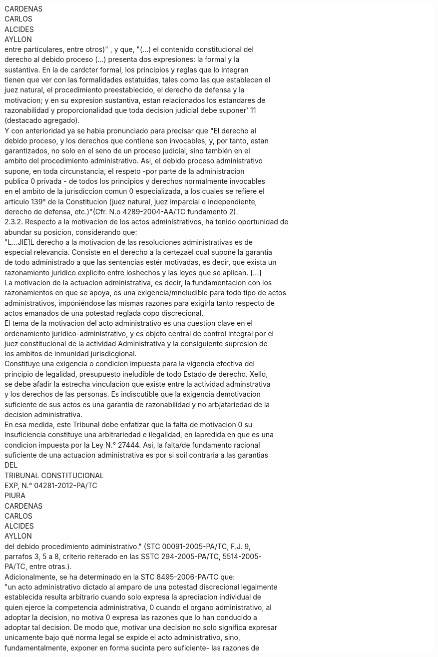 CARDENAS  
CARLOS  
ALCIDES  
AYLLON  
entre particulares, entre otros)" , y que, "(...) el contenido constitucional del  
derecho al debido proceso (...) presenta dos expresiones: la formal y la  
sustantiva. En la de cardcter formal, los principios y reglas que lo integran  
tienen que ver con las formalidades estatuidas, tales como las que establecen el  
juez natural, el procedimiento preestablecido, el derecho de defensa y la  
motivacion; y en su expresion sustantiva, estan relacionados los estandares de  
razonabilidad y proporcionalidad que toda decision judicial debe suponer' 11  
(destacado agregado).  
Y con anterioridad ya se habia pronunciado para precisar que "El derecho al  
debido proceso, y los derechos que contiene son invocables, y, por tanto, estan  
garantizados, no solo en el seno de un proceso judicial, sino también en el  
ambito del procedimiento administrativo. Asi, el debido proceso administrativo  
supone, en toda circunstancia, el respeto -por parte de la administracion  
publica 0 privada - de todos los principios y derechos normalmente invocables  
en el ambito de la jurisdiccion comun 0 especializada, a los cuales se refiere el  
articulo 139° de la Constitucion (juez natural, juez imparcial e independiente,  
derecho de defensa, etc.)"(Cfr. N.o 4289-2004-AA/TC fundamento 2).  
2.3.2. Respecto a la motivacion de los actos administrativos, ha tenido oportunidad de  
abundar su posicion, considerando que:  
"L...JIE]L derecho a la motivacion de las resoluciones administrativas es de  
especial relevancia. Consiste en el derecho a la certezael cual supone la garantia  
de todo administrado a que las sentencias estér motivadas, es decir, que exista un  
razonamiento juridico explicito entre loshechos y las leyes que se aplican. [...]  
La motivacion de la actuacion administrativa, es decir, la fundamentacion con los  
razonamientos en que se apoya, es una exigencia/mneludible para todo tipo de actos  
administrativos, imponiéndose las mismas razones para exigirla tanto respecto de  
actos emanados de una potestad reglada copo discrecional.  
El tema de la motivacion del acto administrativo es una cuestion clave en el  
ordenamiento juridico-administrativo, y es objeto central de control integral por el  
juez constitucional de la actividad Administrativa y la consiguiente supresion de  
los ambitos de inmunidad jurisdicgional.  
Constituye una exigencia o condicion impuesta para la vigencia efectiva del  
principio de legalidad, presupuesto ineludible de todo Estado de derecho. Xello,  
se debe afadir la estrecha vinculacion que existe entre la actividad adminstrativa  
y los derechos de las personas. Es indiscutible que la exigencia demotivacion  
suficiente de sus actos es una garantia de razonabilidad y no arbjatariedad de la  
decision administrativa.  
En esa medida, este Tribunal debe enfatizar que la falta de motivacion 0 su  
insuficiencia constituye una arbitrariedad e ilegalidad, en lapredida en que es una  
condicion impuesta por la Ley N.° 27444. Asi, la falta/de fundamento racional  
suficiente de una actuacion administrativa es por si soil contraria a las garantias  
DEL  
TRIBUNAL CONSTITUCIONAL  
EXP, N.° 04281-2012-PA/TC  
PIURA  
CARDENAS  
CARLOS  
ALCIDES  
AYLLON  
del debido procedimiento administrativo." (STC 00091-2005-PA/TC, F.J. 9,  
parrafos 3, 5 a 8, criterio reiterado en las SSTC 294-2005-PA/TC, 5514-2005-  
PA/TC, entre otras.).  
Adicionalmente, se ha determinado en la STC 8495-2006-PA/TC que:  
"un acto administrativo dictado al amparo de una potestad discrecional legaimente  
establecida resulta arbitrario cuando solo expresa la apreciacion individual de  
quien ejerce la competencia administrativa, 0 cuando el organo administrativo, al  
adoptar la decision, no motiva 0 expresa las razones que lo han conducido a  
adoptar tal decision. De modo que, motivar una decision no solo significa expresar  
unicamente bajo qué norma legal se expide el acto administrativo, sino,  
fundamentalmente, exponer en forma sucinta pero suficiente- las razones de  